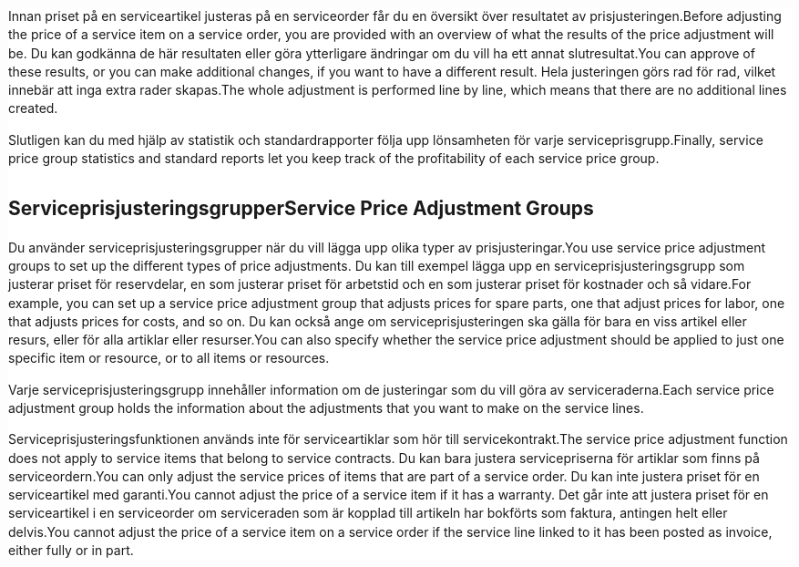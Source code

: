 <span data-ttu-id="c8646-111">Innan priset på en serviceartikel justeras på en serviceorder får du en översikt över resultatet av prisjusteringen.</span><span class="sxs-lookup"><span data-stu-id="c8646-111">Before adjusting the price of a service item on a service order, you are provided with an overview of what the results of the price adjustment will be.</span></span> <span data-ttu-id="c8646-112">Du kan godkänna de här resultaten eller göra ytterligare ändringar om du vill ha ett annat slutresultat.</span><span class="sxs-lookup"><span data-stu-id="c8646-112">You can approve of these results, or you can make additional changes, if you want to have a different result.</span></span> <span data-ttu-id="c8646-113">Hela justeringen görs rad för rad, vilket innebär att inga extra rader skapas.</span><span class="sxs-lookup"><span data-stu-id="c8646-113">The whole adjustment is performed line by line, which means that there are no additional lines created.</span></span>  
  
<span data-ttu-id="c8646-114">Slutligen kan du med hjälp av statistik och standardrapporter följa upp lönsamheten för varje serviceprisgrupp.</span><span class="sxs-lookup"><span data-stu-id="c8646-114">Finally, service price group statistics and standard reports let you keep track of the profitability of each service price group.</span></span>  
  
## <a name="service-price-adjustment-groups"></a><span data-ttu-id="c8646-115">Serviceprisjusteringsgrupper</span><span class="sxs-lookup"><span data-stu-id="c8646-115">Service Price Adjustment Groups</span></span>  
<span data-ttu-id="c8646-116">Du använder serviceprisjusteringsgrupper när du vill lägga upp olika typer av prisjusteringar.</span><span class="sxs-lookup"><span data-stu-id="c8646-116">You use service price adjustment groups to set up the different types of price adjustments.</span></span> <span data-ttu-id="c8646-117">Du kan till exempel lägga upp en serviceprisjusteringsgrupp som justerar priset för reservdelar, en som justerar priset för arbetstid och en som justerar priset för kostnader och så vidare.</span><span class="sxs-lookup"><span data-stu-id="c8646-117">For example, you can set up a service price adjustment group that adjusts prices for spare parts, one that adjust prices for labor, one that adjusts prices for costs, and so on.</span></span> <span data-ttu-id="c8646-118">Du kan också ange om serviceprisjusteringen ska gälla för bara en viss artikel eller resurs, eller för alla artiklar eller resurser.</span><span class="sxs-lookup"><span data-stu-id="c8646-118">You can also specify whether the service price adjustment should be applied to just one specific item or resource, or to all items or resources.</span></span>  
  
<span data-ttu-id="c8646-119">Varje serviceprisjusteringsgrupp innehåller information om de justeringar som du vill göra av serviceraderna.</span><span class="sxs-lookup"><span data-stu-id="c8646-119">Each service price adjustment group holds the information about the adjustments that you want to make on the service lines.</span></span>  
  
<span data-ttu-id="c8646-120">Serviceprisjusteringsfunktionen används inte för serviceartiklar som hör till servicekontrakt.</span><span class="sxs-lookup"><span data-stu-id="c8646-120">The service price adjustment function does not apply to service items that belong to service contracts.</span></span> <span data-ttu-id="c8646-121">Du kan bara justera servicepriserna för artiklar som finns på serviceordern.</span><span class="sxs-lookup"><span data-stu-id="c8646-121">You can only adjust the service prices of items that are part of a service order.</span></span> <span data-ttu-id="c8646-122">Du kan inte justera priset för en serviceartikel med garanti.</span><span class="sxs-lookup"><span data-stu-id="c8646-122">You cannot adjust the price of a service item if it has a warranty.</span></span> <span data-ttu-id="c8646-123">Det går inte att justera priset för en serviceartikel i en serviceorder om serviceraden som är kopplad till artikeln har bokförts som faktura, antingen helt eller delvis.</span><span class="sxs-lookup"><span data-stu-id="c8646-123">You cannot adjust the price of a service item on a service order if the service line linked to it has been posted as invoice, either fully or in part.</span></span>  
  